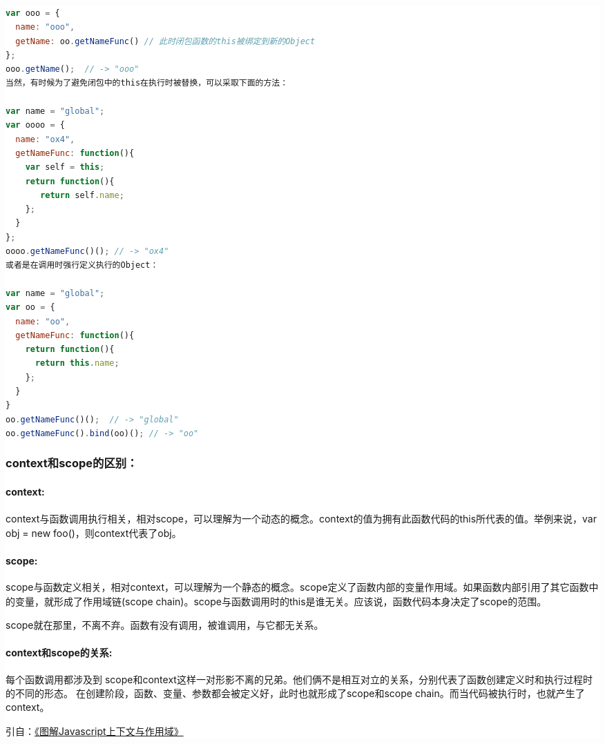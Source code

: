 ```javascript
var ooo = {
  name: "ooo",
  getName: oo.getNameFunc() // 此时闭包函数的this被绑定到新的Object
};
ooo.getName();  // -> "ooo"
当然，有时候为了避免闭包中的this在执行时被替换，可以采取下面的方法：

var name = "global";
var oooo = {
  name: "ox4",
  getNameFunc: function(){
    var self = this;
    return function(){
       return self.name;
    };
  }
};
oooo.getNameFunc()(); // -> "ox4"
或者是在调用时强行定义执行的Object：

var name = "global";
var oo = {
  name: "oo",
  getNameFunc: function(){
    return function(){
      return this.name;
    };
  }
}
oo.getNameFunc()();  // -> "global"
oo.getNameFunc().bind(oo)(); // -> "oo"
```

### context和scope的区别：

#### context:

context与函数调用执行相关，相对scope，可以理解为一个动态的概念。context的值为拥有此函数代码的this所代表的值。举例来说，var obj = new foo()，则context代表了obj。

#### scope:

scope与函数定义相关，相对context，可以理解为一个静态的概念。scope定义了函数内部的变量作用域。如果函数内部引用了其它函数中的变量，就形成了作用域链(scope chain)。scope与函数调用时的this是谁无关。应该说，函数代码本身决定了scope的范围。

scope就在那里，不离不弃。函数有没有调用，被谁调用，与它都无关系。

#### context和scope的关系:

每个函数调用都涉及到 scope和context这样一对形影不离的兄弟。他们俩不是相互对立的关系，分别代表了函数创建定义时和执行过程时的不同的形态。
在创建阶段，函数、变量、参数都会被定义好，此时也就形成了scope和scope chain。而当代码被执行时，也就产生了context。

引自：[《图解Javascript上下文与作用域》](https://cnodejs.org/topic/5599521293cb46f578f0a57e)